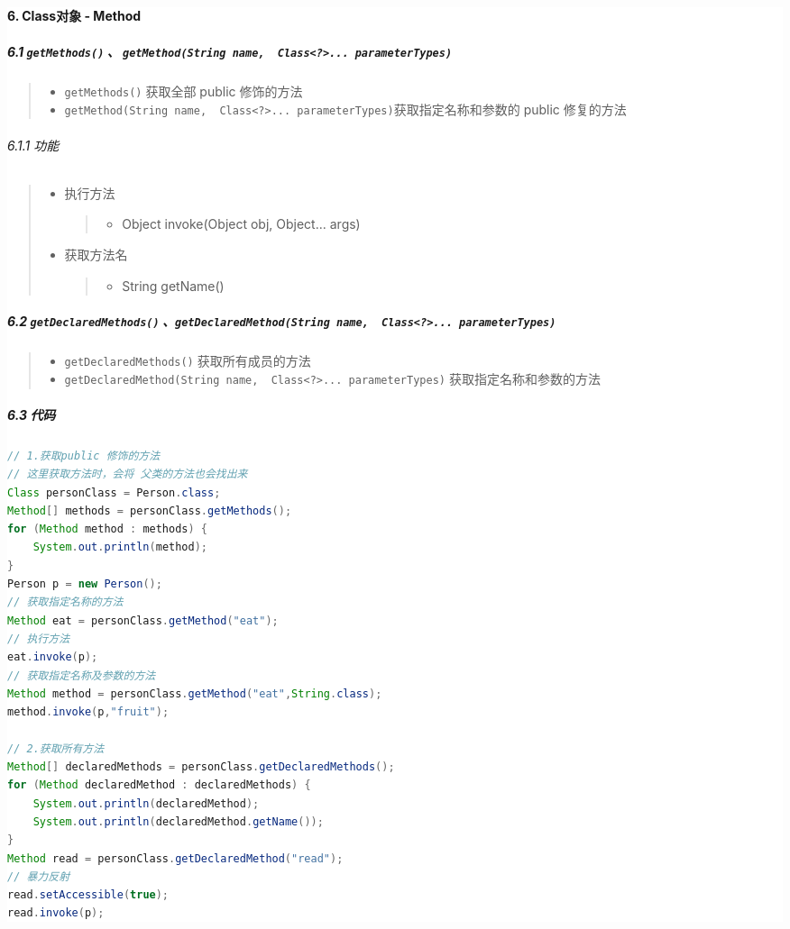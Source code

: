 #### 6. Class对象 - Method

##### 6.1 `getMethods()` 、 `getMethod(String name,  Class<?>... parameterTypes)`

> -  `getMethods()` 获取全部 public 修饰的方法
> -  `getMethod(String name,  Class<?>... parameterTypes)`获取指定名称和参数的 public 修复的方法

###### 6.1.1 功能

> - 执行方法
>
>   > - Object  invoke(Object obj, Object... args)
>
> - 获取方法名
>
>   > - String getName()

##### 6.2 `getDeclaredMethods()`  、`getDeclaredMethod(String name,  Class<?>... parameterTypes)` 

> -  `getDeclaredMethods()`  获取所有成员的方法
> - `getDeclaredMethod(String name,  Class<?>... parameterTypes)` 获取指定名称和参数的方法

##### 6.3 代码

```java
// 1.获取public 修饰的方法
// 这里获取方法时，会将 父类的方法也会找出来
Class personClass = Person.class;
Method[] methods = personClass.getMethods();
for (Method method : methods) {
    System.out.println(method);
}
Person p = new Person();
// 获取指定名称的方法
Method eat = personClass.getMethod("eat");
// 执行方法
eat.invoke(p);
// 获取指定名称及参数的方法
Method method = personClass.getMethod("eat",String.class);
method.invoke(p,"fruit");

// 2.获取所有方法
Method[] declaredMethods = personClass.getDeclaredMethods();
for (Method declaredMethod : declaredMethods) {
    System.out.println(declaredMethod);
    System.out.println(declaredMethod.getName());
}
Method read = personClass.getDeclaredMethod("read");
// 暴力反射
read.setAccessible(true);
read.invoke(p);
```
